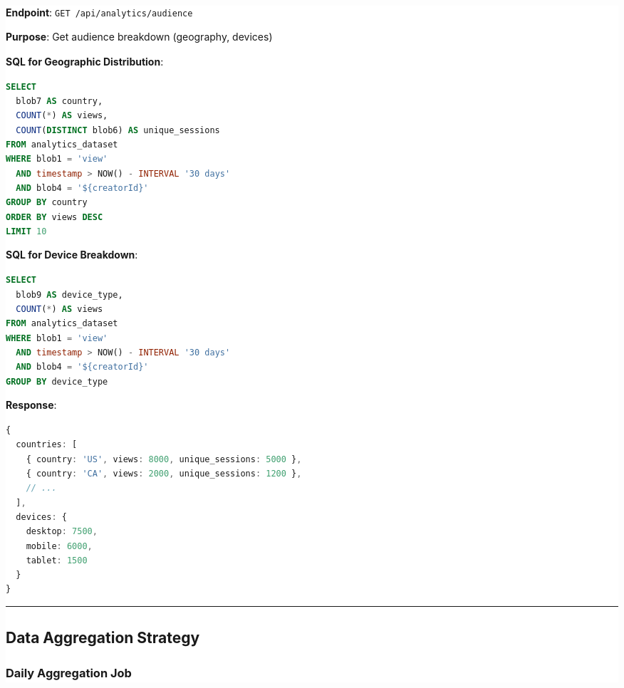 
**Endpoint**: `GET /api/analytics/audience`

**Purpose**: Get audience breakdown (geography, devices)

**SQL for Geographic Distribution**:

```sql
SELECT
  blob7 AS country,
  COUNT(*) AS views,
  COUNT(DISTINCT blob6) AS unique_sessions
FROM analytics_dataset
WHERE blob1 = 'view'
  AND timestamp > NOW() - INTERVAL '30 days'
  AND blob4 = '${creatorId}'
GROUP BY country
ORDER BY views DESC
LIMIT 10
```

**SQL for Device Breakdown**:

```sql
SELECT
  blob9 AS device_type,
  COUNT(*) AS views
FROM analytics_dataset
WHERE blob1 = 'view'
  AND timestamp > NOW() - INTERVAL '30 days'
  AND blob4 = '${creatorId}'
GROUP BY device_type
```

**Response**:

```typescript
{
  countries: [
    { country: 'US', views: 8000, unique_sessions: 5000 },
    { country: 'CA', views: 2000, unique_sessions: 1200 },
    // ...
  ],
  devices: {
    desktop: 7500,
    mobile: 6000,
    tablet: 1500
  }
}
```

---

## Data Aggregation Strategy

### Daily Aggregation Job
